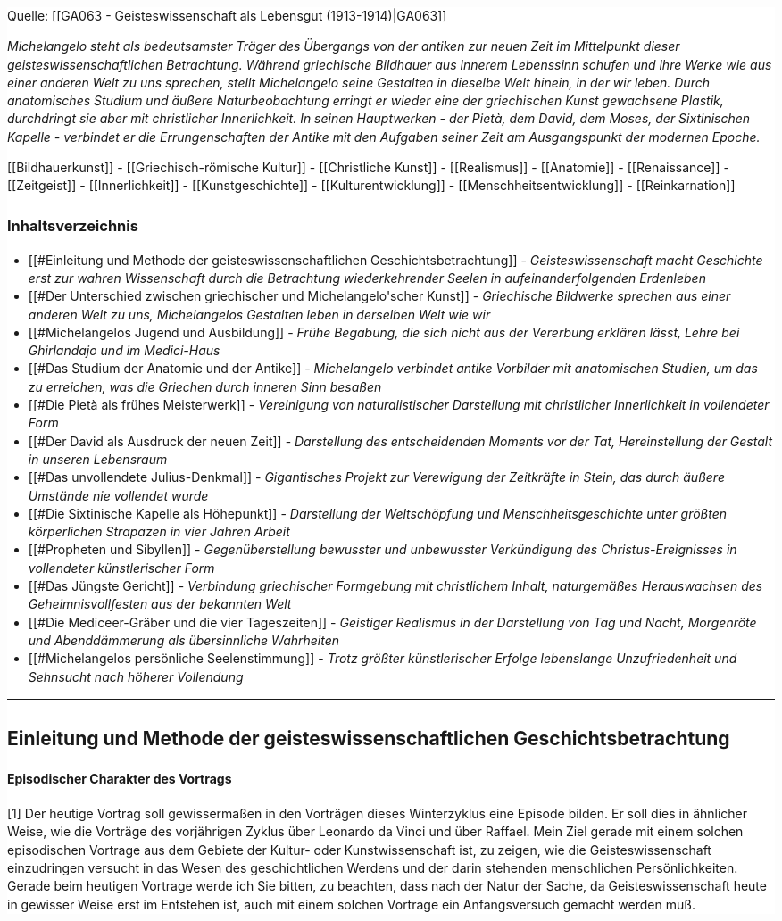 Quelle: [[GA063 - Geisteswissenschaft als Lebensgut (1913-1914)|GA063]]


_Michelangelo steht als bedeutsamster Träger des Übergangs von der antiken zur neuen Zeit im Mittelpunkt dieser geisteswissenschaftlichen Betrachtung. Während griechische Bildhauer aus innerem Lebenssinn schufen und ihre Werke wie aus einer anderen Welt zu uns sprechen, stellt Michelangelo seine Gestalten in dieselbe Welt hinein, in der wir leben. Durch anatomisches Studium und äußere Naturbeobachtung erringt er wieder eine der griechischen Kunst gewachsene Plastik, durchdringt sie aber mit christlicher Innerlichkeit. In seinen Hauptwerken - der Pietà, dem David, dem Moses, der Sixtinischen Kapelle - verbindet er die Errungenschaften der Antike mit den Aufgaben seiner Zeit am Ausgangspunkt der modernen Epoche._

[[Bildhauerkunst]] - [[Griechisch-römische Kultur]] - [[Christliche Kunst]] - [[Realismus]] - [[Anatomie]] - [[Renaissance]] - [[Zeitgeist]] - [[Innerlichkeit]] - [[Kunstgeschichte]] - [[Kulturentwicklung]] - [[Menschheitsentwicklung]] - [[Reinkarnation]]

### Inhaltsverzeichnis

- [[#Einleitung und Methode der geisteswissenschaftlichen Geschichtsbetrachtung]] - _Geisteswissenschaft macht Geschichte erst zur wahren Wissenschaft durch die Betrachtung wiederkehrender Seelen in aufeinanderfolgenden Erdenleben_
- [[#Der Unterschied zwischen griechischer und Michelangelo'scher Kunst]] - _Griechische Bildwerke sprechen aus einer anderen Welt zu uns, Michelangelos Gestalten leben in derselben Welt wie wir_
- [[#Michelangelos Jugend und Ausbildung]] - _Frühe Begabung, die sich nicht aus der Vererbung erklären lässt, Lehre bei Ghirlandajo und im Medici-Haus_
- [[#Das Studium der Anatomie und der Antike]] - _Michelangelo verbindet antike Vorbilder mit anatomischen Studien, um das zu erreichen, was die Griechen durch inneren Sinn besaßen_
- [[#Die Pietà als frühes Meisterwerk]] - _Vereinigung von naturalistischer Darstellung mit christlicher Innerlichkeit in vollendeter Form_
- [[#Der David als Ausdruck der neuen Zeit]] - _Darstellung des entscheidenden Moments vor der Tat, Hereinstellung der Gestalt in unseren Lebensraum_
- [[#Das unvollendete Julius-Denkmal]] - _Gigantisches Projekt zur Verewigung der Zeitkräfte in Stein, das durch äußere Umstände nie vollendet wurde_
- [[#Die Sixtinische Kapelle als Höhepunkt]] - _Darstellung der Weltschöpfung und Menschheitsgeschichte unter größten körperlichen Strapazen in vier Jahren Arbeit_
- [[#Propheten und Sibyllen]] - _Gegenüberstellung bewusster und unbewusster Verkündigung des Christus-Ereignisses in vollendeter künstlerischer Form_
- [[#Das Jüngste Gericht]] - _Verbindung griechischer Formgebung mit christlichem Inhalt, naturgemäßes Herauswachsen des Geheimnisvollfesten aus der bekannten Welt_
- [[#Die Mediceer-Gräber und die vier Tageszeiten]] - _Geistiger Realismus in der Darstellung von Tag und Nacht, Morgenröte und Abenddämmerung als übersinnliche Wahrheiten_
- [[#Michelangelos persönliche Seelenstimmung]] - _Trotz größter künstlerischer Erfolge lebenslange Unzufriedenheit und Sehnsucht nach höherer Vollendung_

---

## Einleitung und Methode der geisteswissenschaftlichen Geschichtsbetrachtung

#### Episodischer Charakter des Vortrags

[1] Der heutige Vortrag soll gewissermaßen in den Vorträgen dieses Winterzyklus eine Episode bilden. Er soll dies in ähnlicher Weise, wie die Vorträge des vorjährigen Zyklus über Leonardo da Vinci und über Raffael. Mein Ziel gerade mit einem solchen episodischen Vortrage aus dem Gebiete der Kultur- oder Kunstwissenschaft ist, zu zeigen, wie die Geisteswissenschaft einzudringen versucht in das Wesen des geschichtlichen Werdens und der darin stehenden menschlichen Persönlichkeiten. Gerade beim heutigen Vortrage werde ich Sie bitten, zu beachten, dass nach der Natur der Sache, da Geisteswissenschaft heute in gewisser Weise erst im Entstehen ist, auch mit einem solchen Vortrage ein Anfangsversuch gemacht werden muß.
